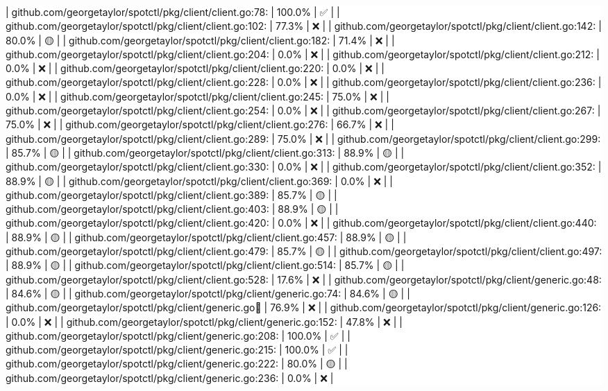 | github.com/georgetaylor/spotctl/pkg/client/client.go:78: | 100.0% | ✅ |
| github.com/georgetaylor/spotctl/pkg/client/client.go:102: | 77.3% | ❌ |
| github.com/georgetaylor/spotctl/pkg/client/client.go:142: | 80.0% | 🟡 |
| github.com/georgetaylor/spotctl/pkg/client/client.go:182: | 71.4% | ❌ |
| github.com/georgetaylor/spotctl/pkg/client/client.go:204: | 0.0% | ❌ |
| github.com/georgetaylor/spotctl/pkg/client/client.go:212: | 0.0% | ❌ |
| github.com/georgetaylor/spotctl/pkg/client/client.go:220: | 0.0% | ❌ |
| github.com/georgetaylor/spotctl/pkg/client/client.go:228: | 0.0% | ❌ |
| github.com/georgetaylor/spotctl/pkg/client/client.go:236: | 0.0% | ❌ |
| github.com/georgetaylor/spotctl/pkg/client/client.go:245: | 75.0% | ❌ |
| github.com/georgetaylor/spotctl/pkg/client/client.go:254: | 0.0% | ❌ |
| github.com/georgetaylor/spotctl/pkg/client/client.go:267: | 75.0% | ❌ |
| github.com/georgetaylor/spotctl/pkg/client/client.go:276: | 66.7% | ❌ |
| github.com/georgetaylor/spotctl/pkg/client/client.go:289: | 75.0% | ❌ |
| github.com/georgetaylor/spotctl/pkg/client/client.go:299: | 85.7% | 🟡 |
| github.com/georgetaylor/spotctl/pkg/client/client.go:313: | 88.9% | 🟡 |
| github.com/georgetaylor/spotctl/pkg/client/client.go:330: | 0.0% | ❌ |
| github.com/georgetaylor/spotctl/pkg/client/client.go:352: | 88.9% | 🟡 |
| github.com/georgetaylor/spotctl/pkg/client/client.go:369: | 0.0% | ❌ |
| github.com/georgetaylor/spotctl/pkg/client/client.go:389: | 85.7% | 🟡 |
| github.com/georgetaylor/spotctl/pkg/client/client.go:403: | 88.9% | 🟡 |
| github.com/georgetaylor/spotctl/pkg/client/client.go:420: | 0.0% | ❌ |
| github.com/georgetaylor/spotctl/pkg/client/client.go:440: | 88.9% | 🟡 |
| github.com/georgetaylor/spotctl/pkg/client/client.go:457: | 88.9% | 🟡 |
| github.com/georgetaylor/spotctl/pkg/client/client.go:479: | 85.7% | 🟡 |
| github.com/georgetaylor/spotctl/pkg/client/client.go:497: | 88.9% | 🟡 |
| github.com/georgetaylor/spotctl/pkg/client/client.go:514: | 85.7% | 🟡 |
| github.com/georgetaylor/spotctl/pkg/client/client.go:528: | 17.6% | ❌ |
| github.com/georgetaylor/spotctl/pkg/client/generic.go:48: | 84.6% | 🟡 |
| github.com/georgetaylor/spotctl/pkg/client/generic.go:74: | 84.6% | 🟡 |
| github.com/georgetaylor/spotctl/pkg/client/generic.go:100: | 76.9% | ❌ |
| github.com/georgetaylor/spotctl/pkg/client/generic.go:126: | 0.0% | ❌ |
| github.com/georgetaylor/spotctl/pkg/client/generic.go:152: | 47.8% | ❌ |
| github.com/georgetaylor/spotctl/pkg/client/generic.go:208: | 100.0% | ✅ |
| github.com/georgetaylor/spotctl/pkg/client/generic.go:215: | 100.0% | ✅ |
| github.com/georgetaylor/spotctl/pkg/client/generic.go:222: | 80.0% | 🟡 |
| github.com/georgetaylor/spotctl/pkg/client/generic.go:236: | 0.0% | ❌ |